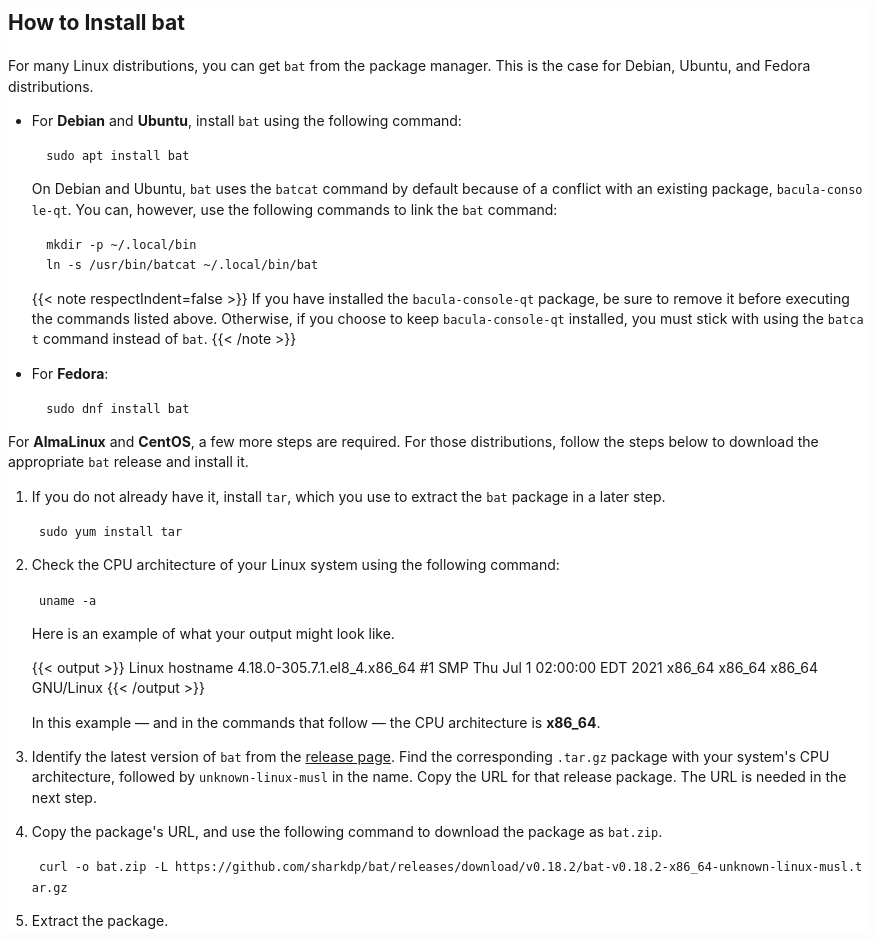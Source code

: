 ## How to Install bat

For many Linux distributions, you can get `bat` from the package manager. This is the case for Debian, Ubuntu, and Fedora distributions.

- For **Debian** and **Ubuntu**, install `bat` using the following command:

        sudo apt install bat

    On Debian and Ubuntu, `bat` uses the `batcat` command by default because of a conflict with an existing package, `bacula-console-qt`. You can, however, use the following commands to link the `bat` command:

        mkdir -p ~/.local/bin
        ln -s /usr/bin/batcat ~/.local/bin/bat

    {{< note respectIndent=false >}}
If you have installed the `bacula-console-qt` package, be sure to remove it before executing the commands listed above. Otherwise, if you choose to keep `bacula-console-qt` installed, you must stick with using the `batcat` command instead of `bat`.
    {{< /note >}}

- For **Fedora**:

        sudo dnf install bat

For **AlmaLinux** and **CentOS**, a few more steps are required. For those distributions, follow the steps below to download the appropriate `bat` release and install it.

1. If you do not already have it, install `tar`, which you use to extract the `bat` package in a later step.

        sudo yum install tar

1. Check the CPU architecture of your Linux system using the following command:

        uname -a

    Here is an example of what your output might look like.

    {{< output >}}
Linux hostname 4.18.0-305.7.1.el8_4.x86_64 #1 SMP Thu Jul 1 02:00:00 EDT 2021 x86_64 x86_64 x86_64 GNU/Linux
    {{< /output >}}

    In this example — and in the commands that follow — the CPU architecture is **x86_64**.

1. Identify the latest version of `bat` from the [release page](https://github.com/sharkdp/bat/releases). Find the corresponding `.tar.gz` package with your system's CPU architecture, followed by `unknown-linux-musl` in the name. Copy the URL for that release package. The URL is needed in the next step.

1. Copy the package's URL, and use the following command to download the package as `bat.zip`.

        curl -o bat.zip -L https://github.com/sharkdp/bat/releases/download/v0.18.2/bat-v0.18.2-x86_64-unknown-linux-musl.tar.gz

1. Extract the package.
